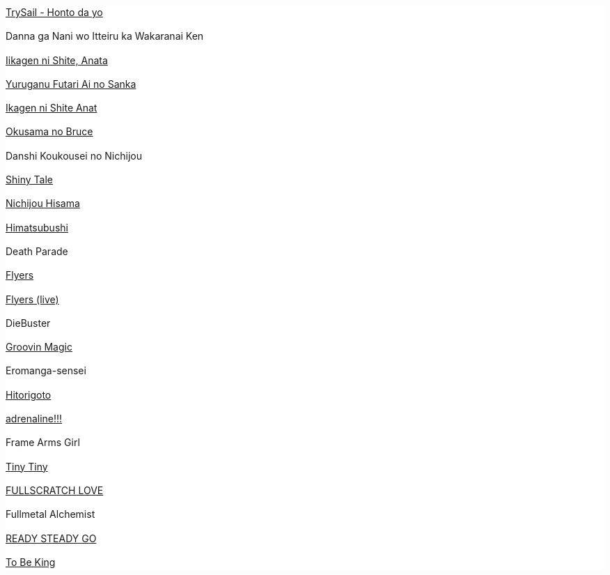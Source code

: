 [TrySail - Honto da yo](https://www.dropbox.com/s/qld92dnvmnj0c1k/Classroom%20Crisis%20-%20TrySail%20-%20Honto%20da%20yo.mp3?dl=0)

Danna ga Nani wo Itteiru ka Wakaranai Ken

[Iikagen ni Shite, Anata](https://www.dropbox.com/s/in6pn1x7ts4vc56/Danna%20ga%20Nani%20wo%20Itteiru%20ka%20Wakaranai%20Ken%20-%2001.Iikagen%20ni%20Shite%2C%20Anata.mp3?dl=0)

[Yuruganu Futari Ai no Sanka](https://www.dropbox.com/s/v1uga31e8vzlu1e/Danna%20ga%20Nani%20wo%20Itteiru%20ka%20Wakaranai%20Ken%20-%2001.Yuruganu%20Futari%20Ai%20no%20Sanka.mp3?dl=0)

[Ikagen ni Shite Anat](https://www.dropbox.com/s/ne4tr0092hcvyb3/Danna%20ga%20Nani%20wo%20Itteiru%20ka%20Wakaranai%20Ken%20-%2002.Ikagen%20ni%20Shite%2C%20Anat.mp3?dl=0)

[Okusama no Bruce](https://www.dropbox.com/s/2np6fthhx3tdsw4/Danna%20ga%20Nani%20wo%20Itteiru%20ka%20Wakaranai%20Ken%20-%2002.Okusama%20no%20Bruce.mp3?dl=0)

Danshi Koukousei no Nichijou

[Shiny Tale](https://soundcloud.com/rizky-satrio/danshi-koukousei-no-nichijou)

[Nichijou Hisama](https://www.dropbox.com/s/6l997ap0iik4va2/Danshi%20Koukousei%20no%20Nichijou%20-%20Ohisama.mp3?dl=0)

[Himatsubushi](https://www.dropbox.com/s/uvwh48mn105ealy/Danshi%20Koukousei%20no%20Nichijou%20-%2004%20-%20Danshi%20Koukousei%20to%20Himatsubushi.mp3?dl=0)

Death Parade

[Flyers](https://www.dropbox.com/s/8yicty2c6d9vzpo/Death%20Parade%20-%20BRADIO%20-%20Flyers.mp3?dl=0)

[Flyers (live)](https://www.dropbox.com/s/dbdbv3f4j1yf2s8/BRADIO%20-%20Flyers%20%28Live%29.mp3?dl=0)

DieBuster

[Groovin Magic](https://www.dropbox.com/s/tr322ho2y46giks/DieBuster%20-%20Groovin%27s%20Magic%20DieBuster%20Ost.mp3?dl=0)

Eromanga-sensei 

[Hitorigoto](https://www.dropbox.com/s/1jv7lhg84b2c8tj/Eromanga-sensei%20-%20Hitorigoto.mp3?dl=0)

[adrenaline!!!](https://www.dropbox.com/s/gfyb6m7hgjwmdbn/Eromanga-sensei%20-%20adrenaline%21%21%21.mp3?dl=0)

Frame Arms Girl

[Tiny Tiny](https://www.dropbox.com/s/7im8io9s6ndcyc1/Frame%20Arms%20Girl%20-%20Tiny%20Tiny.mp3?dl=0)

[FULLSCRATCH LOVE](https://www.dropbox.com/s/ysqgzm6jauom61p/Frame%20Arms%20Girl%20-%20FULLSCRATCH%20LOVE.mp3?dl=0)

Fullmetal Alchemist

[READY STEADY GO](https://www.dropbox.com/s/x6il53lwk76rayv/Fullmetal%20Alchemist%20-%2002%20READY%20STEADY%20GO.mp3?dl=0)

[To Be King](https://www.dropbox.com/s/r0uiojv38mim3kq/Fullmetal%20Alchemist%20Brotherhood%20-%2030%20-%20To%20Be%20King.mp3?dl=0)
